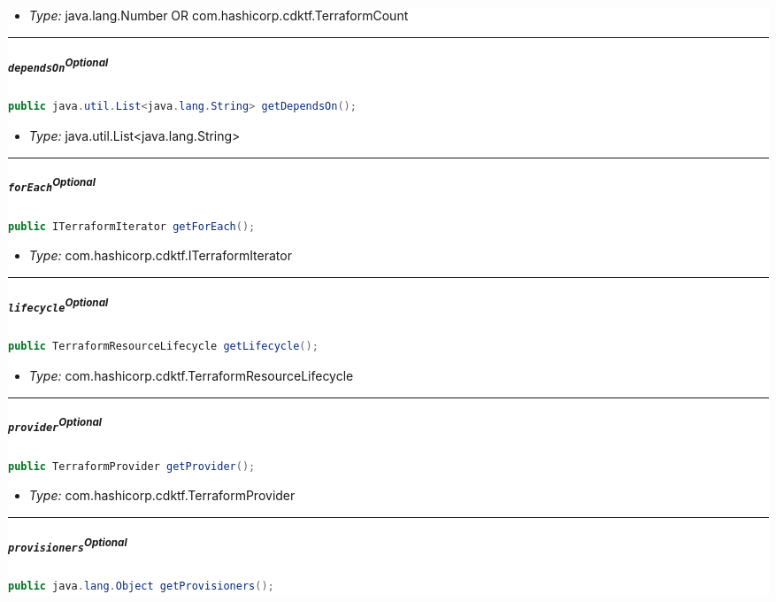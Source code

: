 - *Type:* java.lang.Number OR com.hashicorp.cdktf.TerraformCount

---

##### `dependsOn`<sup>Optional</sup> <a name="dependsOn" id="@cdktf/provider-cloudflare.tieredCache.TieredCache.property.dependsOn"></a>

```java
public java.util.List<java.lang.String> getDependsOn();
```

- *Type:* java.util.List<java.lang.String>

---

##### `forEach`<sup>Optional</sup> <a name="forEach" id="@cdktf/provider-cloudflare.tieredCache.TieredCache.property.forEach"></a>

```java
public ITerraformIterator getForEach();
```

- *Type:* com.hashicorp.cdktf.ITerraformIterator

---

##### `lifecycle`<sup>Optional</sup> <a name="lifecycle" id="@cdktf/provider-cloudflare.tieredCache.TieredCache.property.lifecycle"></a>

```java
public TerraformResourceLifecycle getLifecycle();
```

- *Type:* com.hashicorp.cdktf.TerraformResourceLifecycle

---

##### `provider`<sup>Optional</sup> <a name="provider" id="@cdktf/provider-cloudflare.tieredCache.TieredCache.property.provider"></a>

```java
public TerraformProvider getProvider();
```

- *Type:* com.hashicorp.cdktf.TerraformProvider

---

##### `provisioners`<sup>Optional</sup> <a name="provisioners" id="@cdktf/provider-cloudflare.tieredCache.TieredCache.property.provisioners"></a>

```java
public java.lang.Object getProvisioners();
```
